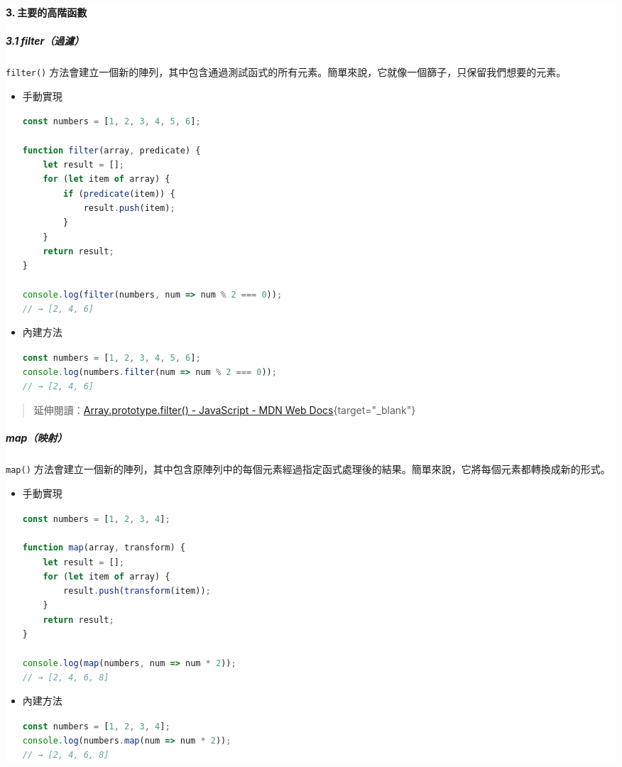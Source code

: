 #### 3. 主要的高階函數

##### 3.1 filter（過濾）

`filter()` 方法會建立一個新的陣列，其中包含通過測試函式的所有元素。簡單來說，它就像一個篩子，只保留我們想要的元素。

- 手動實現
  ```javascript
  const numbers = [1, 2, 3, 4, 5, 6];

  function filter(array, predicate) {
      let result = [];
      for (let item of array) {
          if (predicate(item)) {
              result.push(item);
          }
      }
      return result;
  }

  console.log(filter(numbers, num => num % 2 === 0));
  // → [2, 4, 6]
  ```
- 內建方法
  ```javascript
  const numbers = [1, 2, 3, 4, 5, 6];
  console.log(numbers.filter(num => num % 2 === 0));
  // → [2, 4, 6]
  ```

> 延伸閱讀：[Array.prototype.filter() - JavaScript - MDN Web Docs](https://developer.mozilla.org/zh-TW/docs/Web/JavaScript/Reference/Global_Objects/Array/filter){target="_blank"}

##### map（映射）

`map()` 方法會建立一個新的陣列，其中包含原陣列中的每個元素經過指定函式處理後的結果。簡單來說，它將每個元素都轉換成新的形式。

- 手動實現
  ```javascript
  const numbers = [1, 2, 3, 4];
  
  function map(array, transform) {
      let result = [];
      for (let item of array) {
          result.push(transform(item));
      }
      return result;
  }
  
  console.log(map(numbers, num => num * 2));
  // → [2, 4, 6, 8]
  ```
- 內建方法
  ```javascript
  const numbers = [1, 2, 3, 4];
  console.log(numbers.map(num => num * 2));
  // → [2, 4, 6, 8]
  ```
